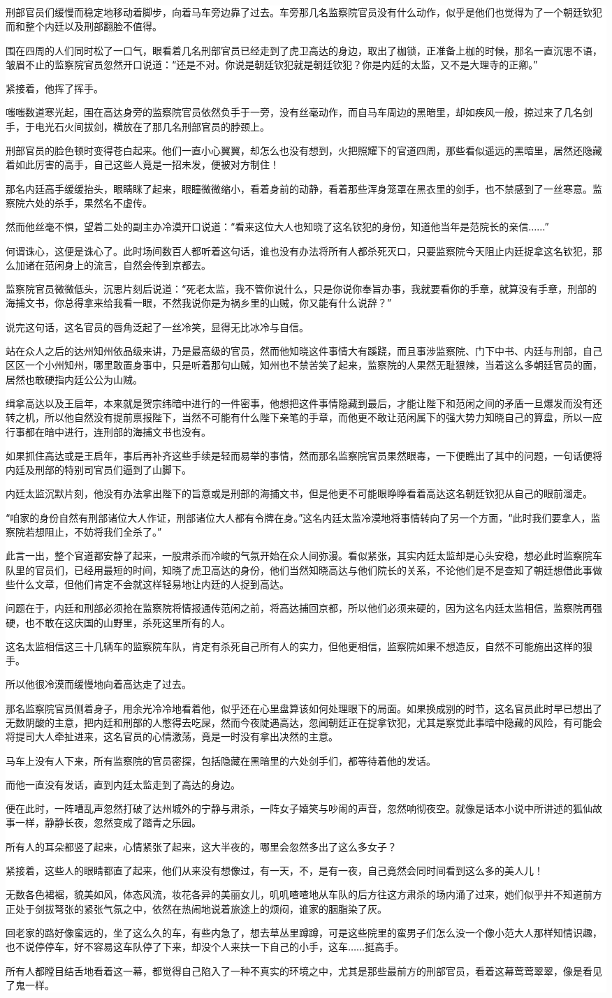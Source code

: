 刑部官员们缓慢而稳定地移动着脚步，向着马车旁边靠了过去。车旁那几名监察院官员没有什么动作，似乎是他们也觉得为了一个朝廷钦犯而和整个内廷以及刑部翻脸不值得。

围在四周的人们同时松了一口气，眼看着几名刑部官员已经走到了虎卫高达的身边，取出了枷锁，正准备上枷的时候，那名一直沉思不语，皱眉不止的监察院官员忽然开口说道：“还是不对。你说是朝廷钦犯就是朝廷钦犯？你是内廷的太监，又不是大理寺的正卿。”

紧接着，他挥了挥手。

嗤嗤数道寒光起，围在高达身旁的监察院官员依然负手于一旁，没有丝毫动作，而自马车周边的黑暗里，却如疾风一般，掠过来了几名剑手，于电光石火间拔剑，横放在了那几名刑部官员的脖颈上。

刑部官员的脸色顿时变得苍白起来。他们一直小心翼翼，却怎么也没有想到，火把照耀下的官道四周，那些看似遥远的黑暗里，居然还隐藏着如此厉害的高手，自己这些人竟是一招未发，便被对方制住！

那名内廷高手缓缓抬头，眼睛眯了起来，眼瞳微微缩小，看着身前的动静，看着那些浑身笼罩在黑衣里的剑手，也不禁感到了一丝寒意。监察院六处的杀手，果然名不虚传。

然而他丝毫不惧，望着二处的副主办冷漠开口说道：“看来这位大人也知晓了这名钦犯的身份，知道他当年是范院长的亲信……”

何谓诛心，这便是诛心了。此时场间数百人都听着这句话，谁也没有办法将所有人都杀死灭口，只要监察院今天阻止内廷捉拿这名钦犯，那么加诸在范闲身上的流言，自然会传到京都去。

监察院官员微微低头，沉思片刻后说道：“死老太监，我不管你说什么，只是你说你奉旨办事，我就要看你的手章，就算没有手章，刑部的海捕文书，你总得拿来给我看一眼，不然我说你是为祸乡里的山贼，你又能有什么说辞？”

说完这句话，这名官员的唇角泛起了一丝冷笑，显得无比冰冷与自信。

站在众人之后的达州知州依品级来讲，乃是最高级的官员，然而他知晓这件事情大有蹊跷，而且事涉监察院、门下中书、内廷与刑部，自己区区一个小州知州，哪里敢置身事中，只是听着那句山贼，知州也不禁苦笑了起来，监察院的人果然无耻狠辣，当着这么多朝廷官员的面，居然也敢硬指内廷公公为山贼。

缉拿高达以及王启年，本来就是贺宗纬暗中进行的一件密事，他想把这件事情隐藏到最后，才能让陛下和范闲之间的矛盾一旦爆发而没有还转之机，所以他自然没有提前禀报陛下，当然不可能有什么陛下亲笔的手章，而他更不敢让范闲属下的强大势力知晓自己的算盘，所以一应行事都在暗中进行，连刑部的海捕文书也没有。

如果抓住高达或是王启年，事后再补齐这些手续是轻而易举的事情，然而那名监察院官员果然眼毒，一下便瞧出了其中的问题，一句话便将内廷及刑部的特别司官员们逼到了山脚下。

内廷太监沉默片刻，他没有办法拿出陛下的旨意或是刑部的海捕文书，但是他更不可能眼睁睁看着高达这名朝廷钦犯从自己的眼前溜走。

“咱家的身份自然有刑部诸位大人作证，刑部诸位大人都有令牌在身。”这名内廷太监冷漠地将事情转向了另一个方面，“此时我们要拿人，监察院若想阻止，不妨将我们全杀了。”

此言一出，整个官道都安静了起来，一股肃杀而冷峻的气氛开始在众人间弥漫。看似紧张，其实内廷太监却是心头安稳，想必此时监察院车队里的官员们，已经用最短的时间，知晓了虎卫高达的身份，他们当然知晓高达与他们院长的关系，不论他们是不是查知了朝廷想借此事做些什么文章，但他们肯定不会就这样轻易地让内廷的人捉到高达。

问题在于，内廷和刑部必须抢在监察院将情报通传范闲之前，将高达捕回京都，所以他们必须来硬的，因为这名内廷太监相信，监察院再强硬，也不敢在这庆国的山野里，杀死这里所有的人。

这名太监相信这三十几辆车的监察院车队，肯定有杀死自己所有人的实力，但他更相信，监察院如果不想造反，自然不可能施出这样的狠手。

所以他很冷漠而缓慢地向着高达走了过去。

那名监察院官员侧着身子，用余光冷冷地看着他，似乎还在心里盘算该如何处理眼下的局面。如果换成别的时节，这名官员此时早已想出了无数阴酸的主意，把内廷和刑部的人憋得去吃屎，然而今夜陡遇高达，忽闻朝廷正在捉拿钦犯，尤其是察觉此事暗中隐藏的风险，有可能会将提司大人牵扯进来，这名官员的心情激荡，竟是一时没有拿出决然的主意。

马车上没有人下来，所有监察院的官员密探，包括隐藏在黑暗里的六处剑手们，都等待着他的发话。

而他一直没有发话，直到内廷太监走到了高达的身边。

便在此时，一阵嘈乱声忽然打破了达州城外的宁静与肃杀，一阵女子嬉笑与吵闹的声音，忽然响彻夜空。就像是话本小说中所讲述的狐仙故事一样，静静长夜，忽然变成了踏青之乐园。

所有人的耳朵都竖了起来，心情紧张了起来，这大半夜的，哪里会忽然多出了这么多女子？

紧接着，这些人的眼睛都直了起来，他们从来没有想像过，有一天，不，是有一夜，自己竟然会同时间看到这么多的美人儿！

无数各色裙裾，貌美如风，体态风流，妆花各异的美丽女儿，叽叽喳喳地从车队的后方往这方肃杀的场内涌了过来，她们似乎并不知道前方正处于剑拔弩张的紧张气氛之中，依然在热闹地说着旅途上的烦闷，谁家的胭脂染了灰。

回老家的路好像蛮远的，坐了这么久的车，有些内急了，想去草丛里蹲蹲，可是这些院里的蛮男子们怎么没一个像小范大人那样知情识趣，也不说停停车，好不容易这车队停了下来，却没个人来扶一下自己的小手，这车……挺高手。

所有人都瞠目结舌地看着这一幕，都觉得自己陷入了一种不真实的环境之中，尤其是那些最前方的刑部官员，看着这幕莺莺翠翠，像是看见了鬼一样。
